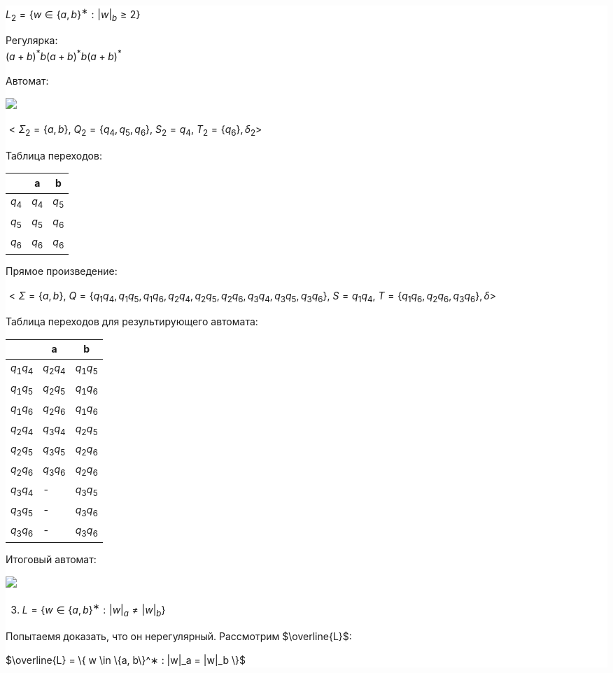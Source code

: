 $L_2 = \{ w \in \{a, b\}^∗ : |w|_b \geq 2 \}$  

Регулярка:  
$(a+b)^*b(a+b)^*b(a+b)^*$

Автомат:

![](SecondTask_2.gv.svg)  

$<\Sigma_2=\{a,b\},\ Q_2=\{q_4,q_5,q_6\},\ S_2=q_4,\ T_2=\{q_6\}, \delta_2>$

Таблица переходов:

|       | a     | b     |
| ----- | ----- | ----- |
| $q_4$ | $q_4$ | $q_5$ |
| $q_5$ | $q_5$ | $q_6$ |
| $q_6$ | $q_6$ | $q_6$ |

Прямое произведение:

$<\Sigma=\{a,b\},\ Q=\{q_1q_4,q_1q_5,q_1q_6,q_2q_4,q_2q_5,q_2q_6,q_3q_4,q_3q_5,q_3q_6 \},\ S=q_1q_4,\ T=\{q_1q_6, q_2q_6, q_3q_6\}, \delta>$

Таблица переходов для результирующего автомата:

|          | a        | b        |
| -------- | -------- | -------- |
| $q_1q_4$ | $q_2q_4$ | $q_1q_5$ |
| $q_1q_5$ | $q_2q_5$ | $q_1q_6$ |
| $q_1q_6$ | $q_2q_6$ | $q_1q_6$ |
| $q_2q_4$ | $q_3q_4$ | $q_2q_5$ |
| $q_2q_5$ | $q_3q_5$ | $q_2q_6$ |
| $q_2q_6$ | $q_3q_6$ | $q_2q_6$ |
| $q_3q_4$ | -        | $q_3q_5$ |
| $q_3q_5$ | -        | $q_3q_6$ |
| $q_3q_6$ | -        | $q_3q_6$ |

Итоговый автомат:

![](SecondTask_3.gv.svg)  

3. $L = \{ w \in \{a, b\}^∗ : |w|_a \neq |w|_b \}$  

Попытаемя доказать, что он нерегулярный.
Рассмотрим $\overline{L}$:

$\overline{L} = \{ w \in \{a, b\}^∗ : |w|_a = |w|_b \}$
